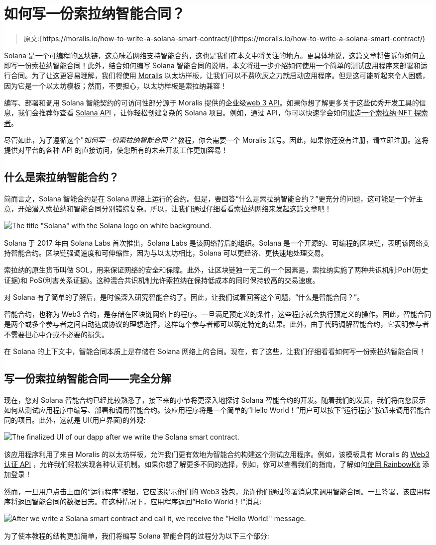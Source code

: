 # 如何写一份索拉纳智能合同？

> 原文:[https://moralis.io/how-to-write-a-solana-smart-contract/](https://moralis.io/how-to-write-a-solana-smart-contract/)

Solana 是一个可编程的区块链，这意味着网络支持智能合约，这也是我们在本文中将关注的地方。更具体地说，这篇文章将告诉你如何立即写一份索拉纳智能合同！此外，结合如何编写 Solana 智能合同的说明，本文将进一步介绍如何使用一个简单的测试应用程序来部署和运行合同。为了让这更容易理解，我们将使用 [Moralis](https://moralis.io) 以太坊样板，让我们可以不费吹灰之力就启动应用程序。但是这可能听起来令人困惑，因为它是一个以太坊模板；然而，不要担心，以太坊样板是索拉纳兼容！

编写、部署和调用 Solana 智能契约的可访问性部分源于 Moralis 提供的企业级[web 3 API](https://moralis.io/web3-apis-exploring-the-top-5-blockchain-apis/)。如果你想了解更多关于这些优秀开发工具的信息，我们会推荐你查看 [Solana API](https://docs.moralis.io/reference/solana-api) ，让你轻松创建复杂的 Solana 项目。例如，通过 API，你可以快速学会如何[建造一个索拉纳·NFT 探索者](https://moralis.io/how-to-build-a-solana-nft-explorer/)。

尽管如此，为了遵循这个"*如何写一份索拉纳智能合同？*“教程，你会需要一个 Moralis 账号。因此，如果你还没有注册，请立即注册。这将提供对平台的各种 API 的直接访问，使您所有的未来开发工作更加容易！

## 什么是索拉纳智能合约？

简而言之，Solana 智能合约是在 Solana 网络上运行的合约。但是，要回答“什么是索拉纳智能合约？”更充分的问题，这可能是一个好主意，开始潜入索拉纳和智能合同分别错综复杂。所以，让我们通过仔细看看索拉纳网络来发起这篇文章吧！

![The title "Solana" with the Solana logo on white background.](../Images/d95514263c4f1eb373d133b014ecdb85.png)

Solana 于 2017 年由 Solana Labs 首次推出，Solana Labs 是该网络背后的组织。Solana 是一个开源的、可编程的区块链，表明该网络支持智能合约。区块链强调速度和可伸缩性，因为与以太坊相比，Solana 可以更经济、更快速地处理交易。

索拉纳的原生货币叫做 SOL，用来保证网络的安全和保障。此外，让区块链独一无二的一个因素是，索拉纳实施了两种共识机制:PoH(历史证据)和 PoS(利害关系证据)。这种混合共识机制允许索拉纳在保持低成本的同时保持较高的交易速度。

对 Solana 有了简单的了解后，是时候深入研究智能合约了。因此，让我们试着回答这个问题，“什么是智能合同？”。

智能合约，也称为 Web3 合约，是存储在区块链网络上的程序。一旦满足预定义的条件，这些程序就会执行预定义的操作。因此，智能合同是两个或多个参与者之间自动达成协议的理想选择，这样每个参与者都可以确定特定的结果。此外，由于代码调解智能合约，它表明参与者不需要担心中介或不必要的损失。

在 Solana 的上下文中，智能合同本质上是存储在 Solana 网络上的合同。现在，有了这些，让我们仔细看看如何写一份索拉纳智能合同！

## 写一份索拉纳智能合同——完全分解

现在，您对 Solana 智能合约已经比较熟悉了，接下来的小节将更深入地探讨 Solana 智能合约的开发。随着我们的发展，我们将向您展示如何从测试应用程序中编写、部署和调用智能合约。该应用程序将是一个简单的“Hello World！”用户可以按下“运行程序”按钮来调用智能合同的项目。此外，这就是 UI(用户界面)的外观:

![The finalized UI of our dapp after we write the Solana smart contract.](../Images/7b723e2c6786b093555b771bf62ee090.png)

该应用程序利用了来自 Moralis 的以太坊样板，允许我们更有效地为智能合约构建这个测试应用程序。例如，该模板具有 Moralis 的 [Web3 认证 API](https://moralis.io/authentication/) ，允许我们轻松实现各种认证机制。如果你想了解更多不同的选择，例如，你可以查看我们的指南，了解如何[使用 RainbowKit](https://moralis.io/how-to-add-a-sign-in-with-rainbowkit-to-your-project-in-5-steps/) 添加登录！

然而，一旦用户点击上面的“运行程序”按钮，它应该提示他们的 [Web3 钱包](https://moralis.io/what-is-a-web3-wallet-web3-wallets-explained/)，允许他们通过签署消息来调用智能合同。一旦签署，该应用程序将返回智能合同的数据日志。在这种情况下，应用程序返回“Hello World！!"消息:

![After we write a Solana smart contract and call it, we receive the "Hello World!" message.](../Images/f681bce6b2df4c81fcc2f1bcd76e7080.png)

为了使本教程的结构更加简单，我们将编写 Solana 智能合同的过程分为以下三个部分:
